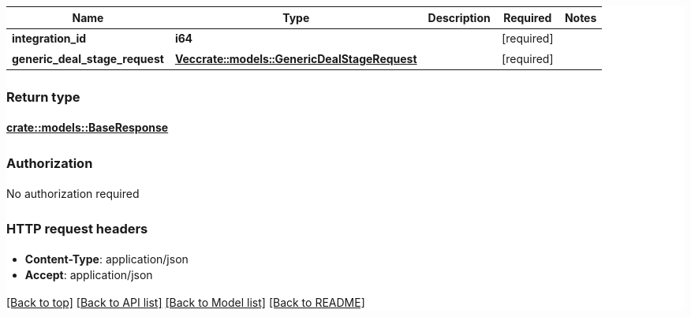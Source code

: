
Name | Type | Description  | Required | Notes
------------- | ------------- | ------------- | ------------- | -------------
**integration_id** | **i64** |  | [required] |
**generic_deal_stage_request** | [**Vec<crate::models::GenericDealStageRequest>**](GenericDealStageRequest.md) |  | [required] |

### Return type

[**crate::models::BaseResponse**](BaseResponse.md)

### Authorization

No authorization required

### HTTP request headers

- **Content-Type**: application/json
- **Accept**: application/json

[[Back to top]](#) [[Back to API list]](../README.md#documentation-for-api-endpoints) [[Back to Model list]](../README.md#documentation-for-models) [[Back to README]](../README.md)

